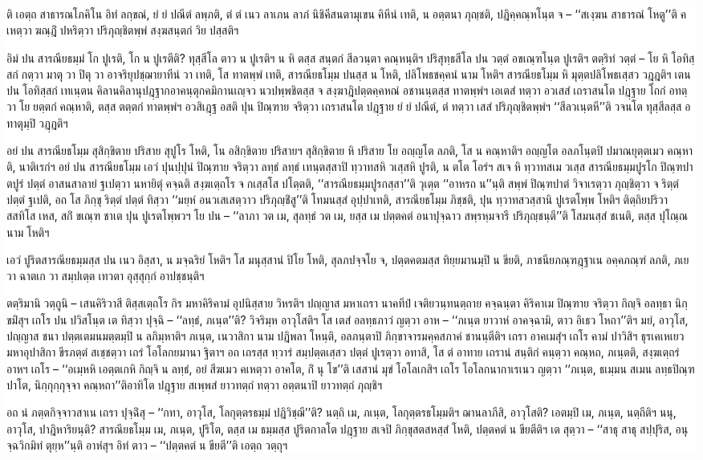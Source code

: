
<p>  ติ เอตฺถ สาธารณโภคิโน อิทํ ลกฺขณํ, ยํ ยํ ปณีตํ ลพฺภติ, ตํ ตํ เนว ลาเภน ลาภํ นิชิคีสนตามุเขน คิหีนํ เทติ, น อตฺตนา ภุญฺชติ, ปฎิคฺคณฺหโนฺต จ – ‘‘สเงฺฆน สาธารณํ โหตู’’ติ คเหตฺวา ฆณฺฎิํ ปหริตฺวา ปริภุญฺชิตพฺพํ สงฺฆสนฺตกํ วิย ปสฺสติฯ</p>


<p>อิมํ ปน สารณียธมฺมํ โก ปูเรติ, โก น ปูเรตีติ? ทุสฺสีโล ตาว น ปูเรติฯ น หิ ตสฺส สนฺตกํ สีลวนฺตา คณฺหนฺติฯ ปริสุทฺธสีโล ปน วตฺตํ อขเณฺฑโนฺต ปูเรติฯ ตตฺริทํ วตฺตํ – โย หิ โอทิสฺสกํ กตฺวา มาตุ วา ปิตุ วา อาจริยุปชฺฌายาทีนํ วา เทติ, โส ทาตพฺพํ เทติ, สารณียธโมฺม ปนสฺส น โหติ, ปลิโพธชคฺคนํ นาม โหติฯ สารณียธโมฺม หิ มุตฺตปลิโพธเสฺสว วฎฺฎติฯ เตน ปน โอทิสฺสกํ เทเนฺตน คิลานคิลานุปฎฺฐากอาคนฺตุกคมิกานเญฺจว นวปพฺพชิตสฺส จ สงฺฆาฎิปตฺตคฺคหณํ อชานนฺตสฺส ทาตพฺพํฯ เอเตสํ ทตฺวา อวเสสํ เถราสนโต ปฎฺฐาย โถกํ อทตฺวา โย ยตฺตกํ คณฺหาติ, ตสฺส ตตฺตกํ ทาตพฺพํฯ อวสิเฎฺฐ อสติ ปุน ปิณฺฑาย จริตฺวา เถราสนโต ปฎฺฐาย ยํ ยํ ปณีตํ, ตํ ทตฺวา เสสํ ปริภุญฺชิตพฺพํฯ ‘‘สีลวเนฺตหี’’ติ วจนโต ทุสฺสีลสฺส อทาตุมฺปิ วฎฺฎติฯ</p>


<p>อยํ ปน สารณียธโมฺม สุสิกฺขิตาย ปริสาย สุปูโร โหติ, โน อสิกฺขิตาย ปริสายฯ สุสิกฺขิตาย หิ ปริสาย โย อญฺญโต ลภติ, โส น คณฺหาติฯ อญฺญโต อลภโนฺตปิ ปมาณยุตฺตเมว คณฺหาติ, นาติเรกํฯ อยํ ปน สารณียธโมฺม เอวํ ปุนปฺปุนํ ปิณฺฑาย จริตฺวา ลทฺธํ ลทฺธํ เทนฺตสฺสาปิ ทฺวาทสหิ วเสฺสหิ ปูรติ, น ตโต โอรํฯ สเจ หิ ทฺวาทสเม  วเสฺส สารณียธมฺมปูรโก ปิณฺฑปาตปูรํ ปตฺตํ อาสนสาลายํ ฐเปตฺวา นหายิตุํ คจฺฉติ สงฺฆเตฺถโร จ กเสฺสโส ปโตฺตติ, ‘‘สารณียธมฺมปูรกสฺสา’’ติ  วุเตฺต ‘‘อาหรถ น’’นฺติ สพฺพํ ปิณฺฑปาตํ วิจาเรตฺวา ภุญฺชิตฺวา จ ริตฺตํ ปตฺตํ ฐเปติ, อถ โส ภิกฺขุ ริตฺตํ ปตฺตํ ทิสฺวา ‘‘มยฺหํ อนวเสเสตฺวาว ปริภุญฺชิํสู’’ติ โทมนสฺสํ อุปฺปาเทติ, สารณียธโมฺม ภิชฺชติ, ปุน ทฺวาทสวสฺสานิ ปูเรตโพฺพ โหติฯ ติตฺถิยปริวาสสทิโส เหส, สกิํ ขเณฺฑ ชาเต ปุน ปูเรตโพฺพวฯ โย ปน – ‘‘ลาภา วต  เม, สุลทฺธํ วต เม, ยสฺส เม ปตฺตคตํ อนาปุจฺฉาว สพฺรหฺมจารี ปริภุญฺชนฺตี’’ติ โสมนสฺสํ ชเนติ, ตสฺส ปุโณฺณ นาม โหติฯ</p>


<p>เอวํ ปูริตสารณียธมฺมสฺส ปน เนว อิสฺสา, น มจฺฉริยํ โหติฯ โส มนุสฺสานํ ปิโย โหติ, สุลภปจฺจโย จ, ปตฺตคตมสฺส ทิยฺยมานมฺปิ น ขียติ, ภาชนียภณฺฑฎฺฐาเน อคฺคภณฺฑํ ลภติ, ภเย วา ฉาตเก วา สมฺปเตฺต เทวตา อุสฺสุกฺกํ อาปชฺชนฺติฯ</p>


<p>ตตฺริมานิ วตฺถูนิ – เสนคิริวาสี ติสฺสเตฺถโร กิร มหาคิริคามํ อุปนิสฺสาย วิหรติฯ ปญฺญาส มหาเถรา นาคทีปํ เจติยวนฺทนตฺถาย คจฺฉนฺตา คิริคาเม ปิณฺฑาย จริตฺวา กิญฺจิ อลทฺธา นิกฺขมิํสุฯ เถโร ปน ปวิสโนฺต เต ทิสฺวา ปุจฺฉิ – ‘‘ลทฺธํ, ภเนฺต’’ติ? วิจริมฺห อาวุโสติฯ โส เตสํ อลทฺธภาวํ ญตฺวา อาห – ‘‘ภเนฺต ยาวาหํ อาคจฺฉามิ, ตาว อิเธว โหถา’’ติฯ มยํ, อาวุโส, ปญฺญาส ชนา ปตฺตเตมนมตฺตมฺปิ น ลภิมฺหาติฯ ภเนฺต, เนวาสิกา นาม ปฎิพลา โหนฺติ, อลภนฺตาปิ ภิกฺขาจารมคฺคสภาคํ ชานนฺตีติฯ เถรา อาคเมสุํฯ เถโร คามํ ปาวิสิฯ ธุรเคเหเยว มหาอุปาสิกา ขีรภตฺตํ สเชฺชตฺวา เถรํ โอโลกยมานา ฐิตาฯ อถ เถรสฺส ทฺวารํ สมฺปตฺตเสฺสว ปตฺตํ ปูเรตฺวา อทาสิ, โส ตํ อาทาย เถรานํ สนฺติกํ คนฺตฺวา คณฺหถ, ภเนฺตติ, สงฺฆเตฺถรํ อาหฯ เถโร – ‘‘อเมฺหหิ เอตฺตเกหิ กิญฺจิ น ลทฺธํ, อยํ สีฆเมว คเหตฺวา อาคโต, กิํ นุ โข’’ติ เสสานํ มุขํ โอโลเกสิฯ เถโร โอโลกนากาเรเนว ญตฺวา ‘‘ภเนฺต, ธเมฺมน สเมน ลทฺธปิณฺฑปาโต, นิกฺกุกฺกุจฺจา คณฺหถา’’ติอาทิโต ปฎฺฐาย สเพฺพสํ ยาวทตฺถํ ทตฺวา อตฺตนาปิ ยาวทตฺถํ ภุญฺชิฯ</p>


<p>อถ นํ ภตฺตกิจฺจาวสาเน เถรา ปุจฺฉิํสุ – ‘‘กทา, อาวุโส, โลกุตฺตรธมฺมํ ปฎิวิชฺฌี’’ติ? นตฺถิ เม, ภเนฺต, โลกุตฺตรธโมฺมติฯ ฌานลาภีสิ, อาวุโสติ? เอตมฺปิ  เม, ภเนฺต, นตฺถีติฯ นนุ, อาวุโส, ปาฎิหาริยนฺติ? สารณียธโมฺม เม, ภเนฺต, ปูริโต, ตสฺส เม ธมฺมสฺส ปูริตกาลโต ปฎฺฐาย สเจปิ ภิกฺขุสตสหสฺสํ โหติ, ปตฺตคตํ น ขียตีติฯ เต สุตฺวา  – ‘‘สาธุ สาธุ สปฺปุริส, อนุจฺฉวิกมิทํ ตุยฺห’’นฺติ อาหํสุฯ อิทํ ตาว – ‘‘ปตฺตคตํ น ขียตี’’ติ เอตฺถ วตฺถุฯ</p>


